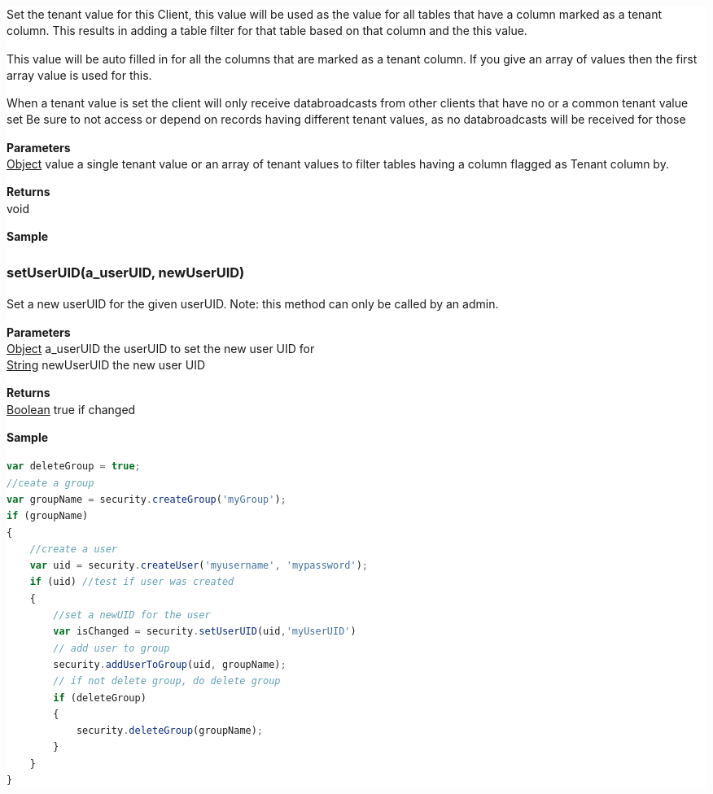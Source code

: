 Set the tenant value for this Client, this value will be used as the value for all tables that have a column marked as a tenant column.
This results in adding a table filter for that table based on that column and the this value.
<p>
This value will be auto filled in for all the columns that are marked as a tenant column. If you give an array of values then the first array value is used for this.
</p>
<p>
 When a tenant value is set the client will only receive databroadcasts from other clients that have no or a common tenant value set
 Be sure to not access or depend on records having different tenant values, as no databroadcasts will be received for those
</p>

**Parameters**\
[Object](JSLib/Object.md) value a single tenant value or an array of tenant values to filter tables having a column flagged as Tenant column by.

**Returns**\
void 


**Sample**

```javascript

```
### setUserUID(a_userUID, newUserUID)

Set a new userUID for the given userUID.
Note: this method can only be called by an admin.

**Parameters**\
[Object](JSLib/Object.md) a_userUID the userUID to set the new user UID for\
[String](JSLib/String.md) newUserUID the new user UID

**Returns**\
[Boolean](JSLib/Boolean.md) true if changed


**Sample**

```javascript
var deleteGroup = true;
//ceate a group
var groupName = security.createGroup('myGroup');
if (groupName)
{
	//create a user
	var uid = security.createUser('myusername', 'mypassword');
	if (uid) //test if user was created
	{
		//set a newUID for the user
		var isChanged = security.setUserUID(uid,'myUserUID')
		// add user to group
		security.addUserToGroup(uid, groupName);
		// if not delete group, do delete group
		if (deleteGroup)
		{
			security.deleteGroup(groupName);
		}
	}
}
```

